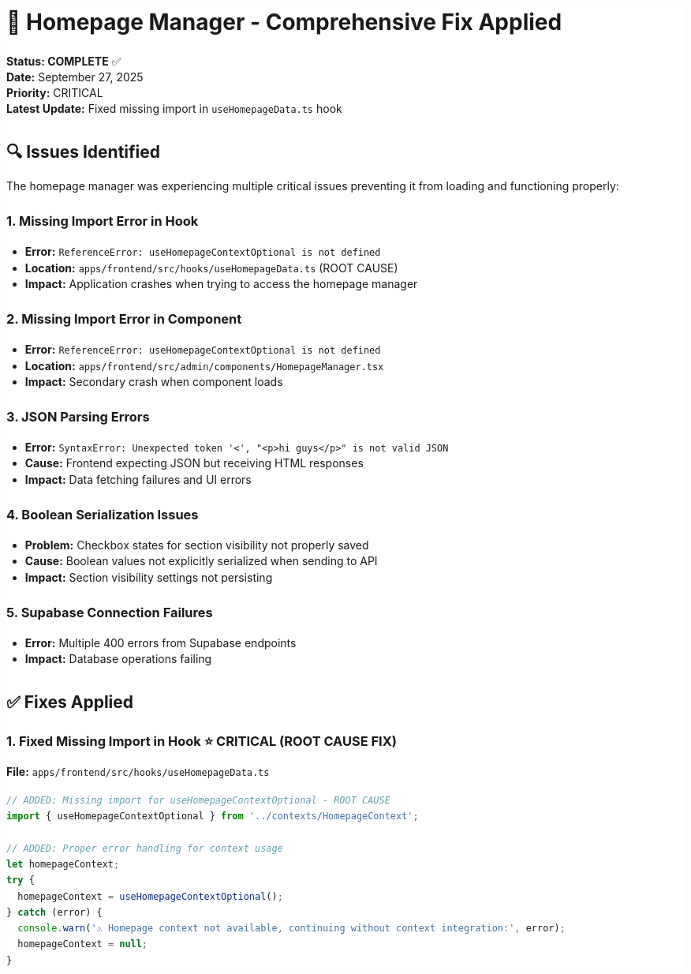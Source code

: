 # 🚀 Homepage Manager - Comprehensive Fix Applied

**Status: COMPLETE** ✅  
**Date:** September 27, 2025  
**Priority:** CRITICAL  
**Latest Update:** Fixed missing import in `useHomepageData.ts` hook

## 🔍 Issues Identified

The homepage manager was experiencing multiple critical issues preventing it from loading and functioning properly:

### 1. **Missing Import Error in Hook**
- **Error:** `ReferenceError: useHomepageContextOptional is not defined`
- **Location:** `apps/frontend/src/hooks/useHomepageData.ts` (ROOT CAUSE)
- **Impact:** Application crashes when trying to access the homepage manager

### 2. **Missing Import Error in Component**
- **Error:** `ReferenceError: useHomepageContextOptional is not defined`
- **Location:** `apps/frontend/src/admin/components/HomepageManager.tsx`
- **Impact:** Secondary crash when component loads

### 3. **JSON Parsing Errors**
- **Error:** `SyntaxError: Unexpected token '<', "<p>hi guys</p>" is not valid JSON`
- **Cause:** Frontend expecting JSON but receiving HTML responses
- **Impact:** Data fetching failures and UI errors

### 4. **Boolean Serialization Issues**
- **Problem:** Checkbox states for section visibility not properly saved
- **Cause:** Boolean values not explicitly serialized when sending to API
- **Impact:** Section visibility settings not persisting

### 5. **Supabase Connection Failures**
- **Error:** Multiple 400 errors from Supabase endpoints
- **Impact:** Database operations failing

## ✅ Fixes Applied

### 1. **Fixed Missing Import in Hook** ⭐ CRITICAL (ROOT CAUSE FIX)
**File:** `apps/frontend/src/hooks/useHomepageData.ts`

```typescript
// ADDED: Missing import for useHomepageContextOptional - ROOT CAUSE
import { useHomepageContextOptional } from '../contexts/HomepageContext';

// ADDED: Proper error handling for context usage
let homepageContext;
try {
  homepageContext = useHomepageContextOptional();
} catch (error) {
  console.warn('⚠️ Homepage context not available, continuing without context integration:', error);
  homepageContext = null;
}
```
